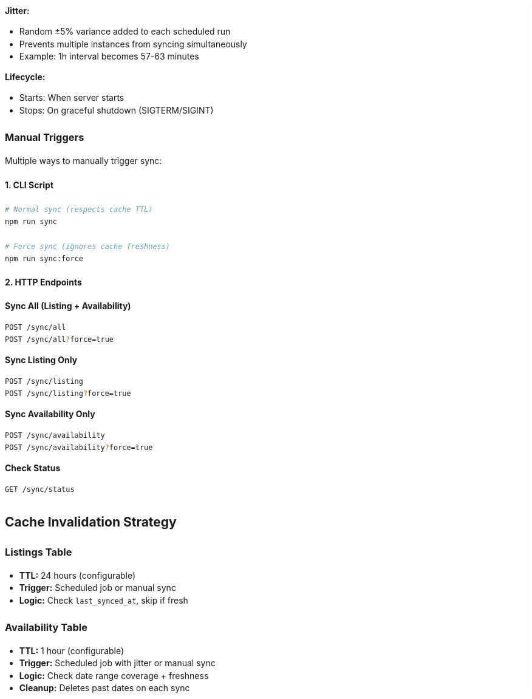 **Jitter:**
- Random ±5% variance added to each scheduled run
- Prevents multiple instances from syncing simultaneously
- Example: 1h interval becomes 57-63 minutes

**Lifecycle:**
- Starts: When server starts
- Stops: On graceful shutdown (SIGTERM/SIGINT)

### Manual Triggers

Multiple ways to manually trigger sync:

#### 1. CLI Script

```bash
# Normal sync (respects cache TTL)
npm run sync

# Force sync (ignores cache freshness)
npm run sync:force
```

#### 2. HTTP Endpoints

**Sync All (Listing + Availability)**
```bash
POST /sync/all
POST /sync/all?force=true
```

**Sync Listing Only**
```bash
POST /sync/listing
POST /sync/listing?force=true
```

**Sync Availability Only**
```bash
POST /sync/availability
POST /sync/availability?force=true
```

**Check Status**
```bash
GET /sync/status
```

## Cache Invalidation Strategy

### Listings Table
- **TTL:** 24 hours (configurable)
- **Trigger:** Scheduled job or manual sync
- **Logic:** Check `last_synced_at`, skip if fresh

### Availability Table
- **TTL:** 1 hour (configurable)
- **Trigger:** Scheduled job with jitter or manual sync
- **Logic:** Check date range coverage + freshness
- **Cleanup:** Deletes past dates on each sync

